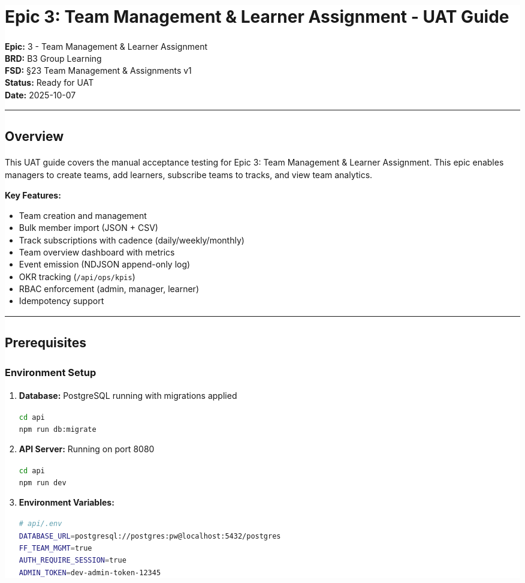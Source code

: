# Epic 3: Team Management & Learner Assignment - UAT Guide

**Epic:** 3 - Team Management & Learner Assignment  
**BRD:** B3 Group Learning  
**FSD:** §23 Team Management & Assignments v1  
**Status:** Ready for UAT  
**Date:** 2025-10-07

---

## Overview

This UAT guide covers the manual acceptance testing for Epic 3: Team Management & Learner Assignment. This epic enables managers to create teams, add learners, subscribe teams to tracks, and view team analytics.

**Key Features:**
- Team creation and management
- Bulk member import (JSON + CSV)
- Track subscriptions with cadence (daily/weekly/monthly)
- Team overview dashboard with metrics
- Event emission (NDJSON append-only log)
- OKR tracking (`/api/ops/kpis`)
- RBAC enforcement (admin, manager, learner)
- Idempotency support

---

## Prerequisites

### Environment Setup

1. **Database:** PostgreSQL running with migrations applied
   ```bash
   cd api
   npm run db:migrate
   ```

2. **API Server:** Running on port 8080
   ```bash
   cd api
   npm run dev
   ```

3. **Environment Variables:**
   ```bash
   # api/.env
   DATABASE_URL=postgresql://postgres:pw@localhost:5432/postgres
   FF_TEAM_MGMT=true
   AUTH_REQUIRE_SESSION=true
   ADMIN_TOKEN=dev-admin-token-12345
   ```
